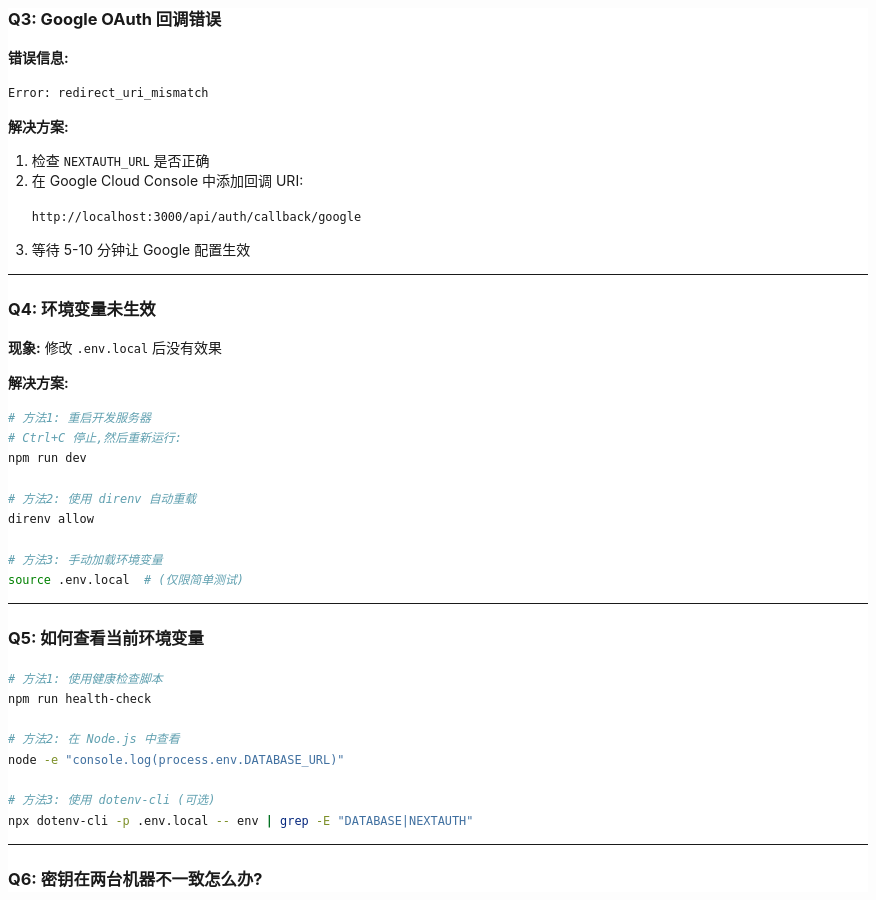 
### Q3: Google OAuth 回调错误

**错误信息:**

```
Error: redirect_uri_mismatch
```

**解决方案:**

1. 检查 `NEXTAUTH_URL` 是否正确
2. 在 Google Cloud Console 中添加回调 URI:
   ```
   http://localhost:3000/api/auth/callback/google
   ```
3. 等待 5-10 分钟让 Google 配置生效

---

### Q4: 环境变量未生效

**现象:** 修改 `.env.local` 后没有效果

**解决方案:**

```bash
# 方法1: 重启开发服务器
# Ctrl+C 停止,然后重新运行:
npm run dev

# 方法2: 使用 direnv 自动重载
direnv allow

# 方法3: 手动加载环境变量
source .env.local  # (仅限简单测试)
```

---

### Q5: 如何查看当前环境变量

```bash
# 方法1: 使用健康检查脚本
npm run health-check

# 方法2: 在 Node.js 中查看
node -e "console.log(process.env.DATABASE_URL)"

# 方法3: 使用 dotenv-cli (可选)
npx dotenv-cli -p .env.local -- env | grep -E "DATABASE|NEXTAUTH"
```

---

### Q6: 密钥在两台机器不一致怎么办?
